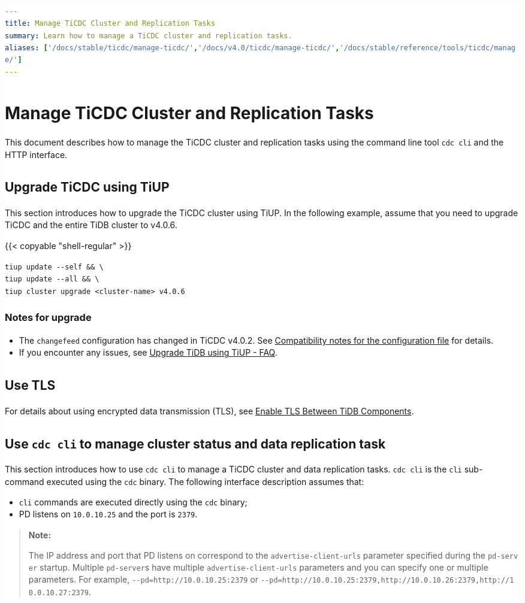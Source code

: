```yaml
---
title: Manage TiCDC Cluster and Replication Tasks
summary: Learn how to manage a TiCDC cluster and replication tasks.
aliases: ['/docs/stable/ticdc/manage-ticdc/','/docs/v4.0/ticdc/manage-ticdc/','/docs/stable/reference/tools/ticdc/manage/']
---
```


# Manage TiCDC Cluster and Replication Tasks

This document describes how to manage the TiCDC cluster and replication tasks using the command line tool `cdc cli` and the HTTP interface.

## Upgrade TiCDC using TiUP

This section introduces how to upgrade the TiCDC cluster using TiUP. In the following example, assume that you need to upgrade TiCDC and the entire TiDB cluster to v4.0.6.

{{< copyable "shell-regular" >}}

```shell
tiup update --self && \
tiup update --all && \
tiup cluster upgrade <cluster-name> v4.0.6
```

### Notes for upgrade

* The `changefeed` configuration has changed in TiCDC v4.0.2. See [Compatibility notes for the configuration file](/production-deployment-using-tiup.md#step-3-edit-the-initialization-configuration-file) for details.
* If you encounter any issues, see [Upgrade TiDB using TiUP - FAQ](/upgrade-tidb-using-tiup.md#faq).

## Use TLS

For details about using encrypted data transmission (TLS), see [Enable TLS Between TiDB Components](/enable-tls-between-components.md).

## Use `cdc cli` to manage cluster status and data replication task

This section introduces how to use `cdc cli` to manage a TiCDC cluster and data replication tasks. `cdc cli` is the `cli` sub-command executed using the `cdc` binary. The following interface description assumes that:

- `cli` commands are executed directly using the `cdc` binary;
- PD listens on `10.0.10.25` and the port is `2379`.

> **Note:**
>
> The IP address and port that PD listens on correspond to the `advertise-client-urls` parameter specified during the `pd-server` startup. Multiple `pd-server`s have multiple `advertise-client-urls` parameters and you can specify one or multiple parameters. For example, `--pd=http://10.0.10.25:2379` or `--pd=http://10.0.10.25:2379,http://10.0.10.26:2379,http://10.0.10.27:2379`.
